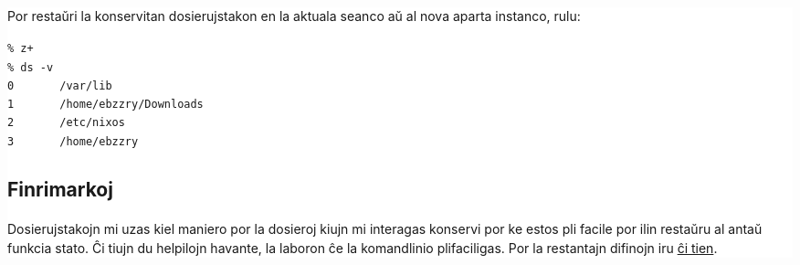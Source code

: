 Por restaŭri la konservitan dosierujstakon en la aktuala seanco aŭ al nova aparta instanco, rulu:

    % z+
    % ds -v
    0       /var/lib
    1       /home/ebzzry/Downloads
    2       /etc/nixos
    3       /home/ebzzry


<a name="finrimarkoj">Finrimarkoj</a>
-------------------------------------

Dosierujstakojn mi uzas kiel maniero por la dosieroj kiujn mi interagas konservi por ke estos pli
facile por ilin restaŭru al antaŭ funkcia stato. Ĉi tiujn du helpilojn havante, la laboron ĉe la
komandlinio plifaciligas. Por la restantajn difinojn iru
[ĉi tien](https://github.com/ebzzry/dotfiles/tree/main/zsh).
